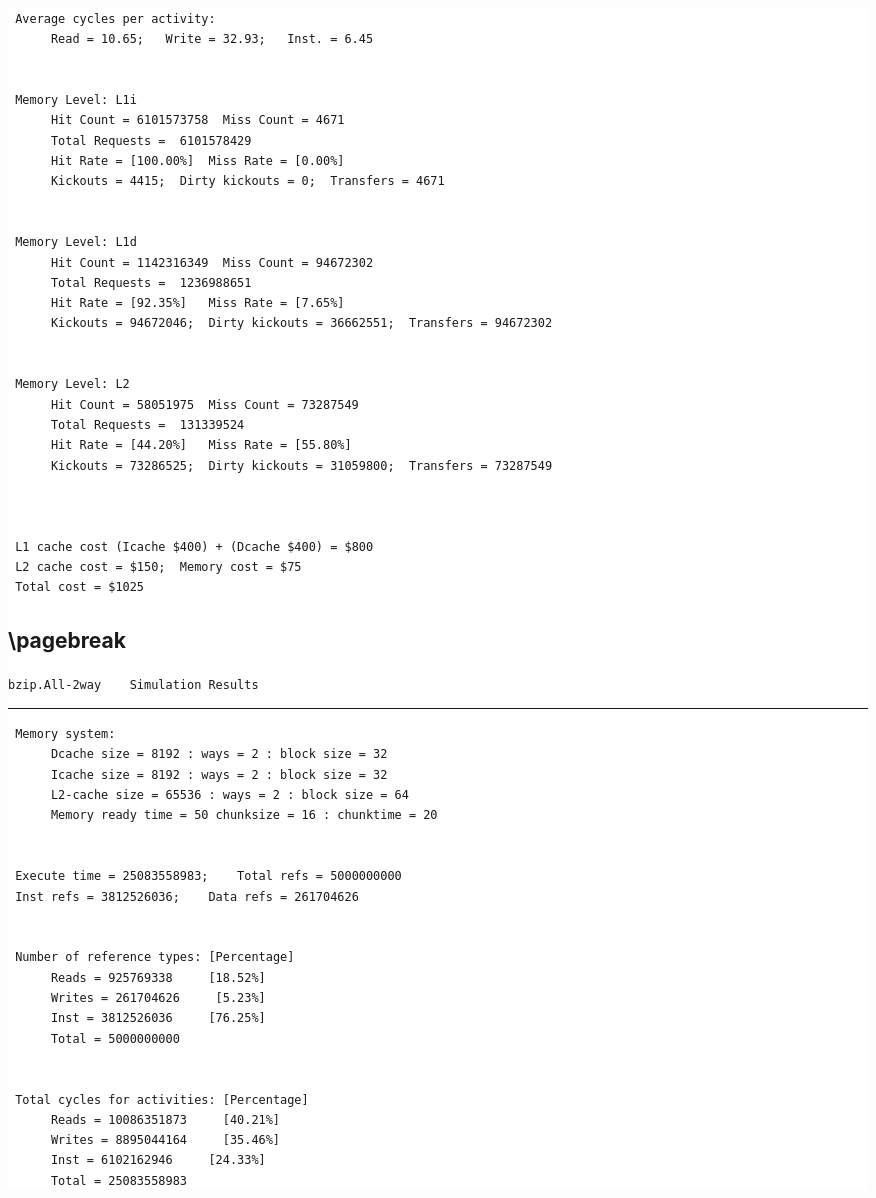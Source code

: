 
	 Average cycles per activity: 
	      Read = 10.65;   Write = 32.93;   Inst. = 6.45


	 Memory Level: L1i 
	      Hit Count = 6101573758  Miss Count = 4671
	      Total Requests =  6101578429
	      Hit Rate = [100.00%]  Miss Rate = [0.00%]
	      Kickouts = 4415;  Dirty kickouts = 0;  Transfers = 4671


	 Memory Level: L1d 
	      Hit Count = 1142316349  Miss Count = 94672302
	      Total Requests =  1236988651
	      Hit Rate = [92.35%]   Miss Rate = [7.65%]
	      Kickouts = 94672046;  Dirty kickouts = 36662551;  Transfers = 94672302


	 Memory Level: L2 
	      Hit Count = 58051975  Miss Count = 73287549
	      Total Requests =  131339524
	      Hit Rate = [44.20%]   Miss Rate = [55.80%]
	      Kickouts = 73286525;  Dirty kickouts = 31059800;  Transfers = 73287549



	 L1 cache cost (Icache $400) + (Dcache $400) = $800
	 L2 cache cost = $150;  Memory cost = $75
	 Total cost = $1025
\pagebreak
--------------------------------------------------------------------------------
	bzip.All-2way	 Simulation Results
--------------------------------------------------------------------------------


	 Memory system: 
	      Dcache size = 8192 : ways = 2 : block size = 32
	      Icache size = 8192 : ways = 2 : block size = 32
	      L2-cache size = 65536 : ways = 2 : block size = 64
	      Memory ready time = 50 chunksize = 16 : chunktime = 20


	 Execute time = 25083558983;    Total refs = 5000000000
	 Inst refs = 3812526036;    Data refs = 261704626


	 Number of reference types: [Percentage]
	      Reads = 925769338     [18.52%]
	      Writes = 261704626     [5.23%]
	      Inst = 3812526036     [76.25%]
	      Total = 5000000000


	 Total cycles for activities: [Percentage]
	      Reads = 10086351873     [40.21%]
	      Writes = 8895044164     [35.46%]
	      Inst = 6102162946     [24.33%]
	      Total = 25083558983
